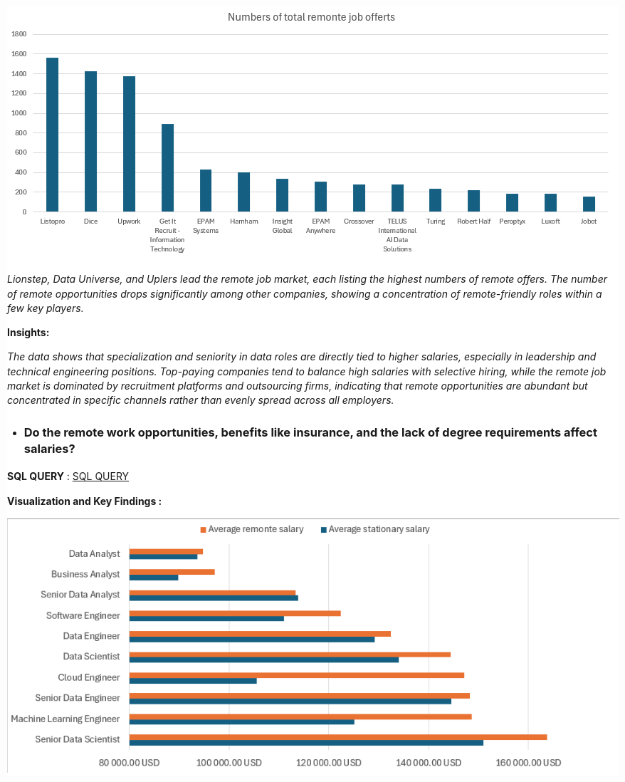 ![Numbers of total remote job postings](/charts/SQL_3_chart.png)

*Lionstep, Data Universe, and Uplers lead the remote job market, each listing the highest numbers of remote offers. The number of remote opportunities drops significantly among other companies, showing a concentration of remote-friendly roles within a few key players.*

**Insights:**

*The data shows that specialization and seniority in data roles are directly tied to higher salaries, especially in leadership and technical engineering positions. Top-paying companies tend to balance high salaries with selective hiring, while the remote job market is dominated by recruitment platforms and outsourcing firms, indicating that remote opportunities are abundant but concentrated in specific channels rather than evenly spread across all employers.*

* ###  Do the remote work opportunities, benefits like insurance, and the lack of degree requirements affect salaries?

**SQL QUERY** : [SQL QUERY](SQL_queries/sql_query_2.sql)

**Visualization and Key Findings :**

![Numbers of total remote job postings](/charts/SQL_4_chart.png)
